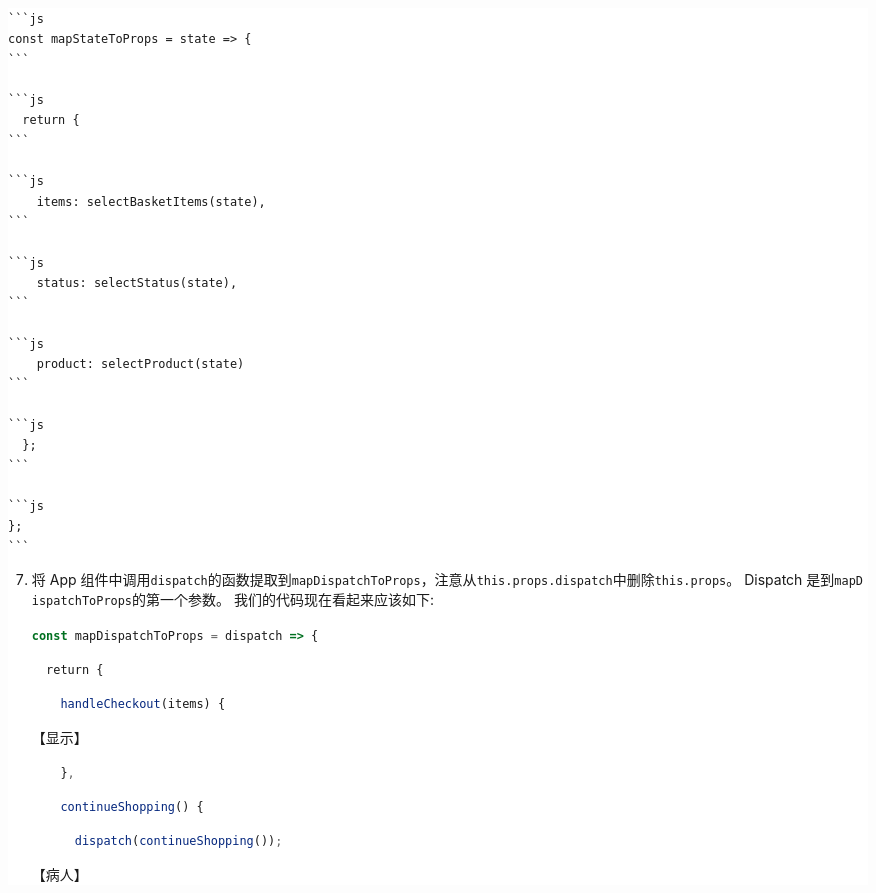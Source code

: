     ```js
    const mapStateToProps = state => {
    ```

    ```js
      return {
    ```

    ```js
        items: selectBasketItems(state),
    ```

    ```js
        status: selectStatus(state),
    ```

    ```js
        product: selectProduct(state)
    ```

    ```js
      };
    ```

    ```js
    };
    ```

7.  将 App 组件中调用`dispatch`的函数提取到`mapDispatchToProps`，注意从`this.props.dispatch`中删除`this.props`。 Dispatch 是到`mapDispatchToProps`的第一个参数。 我们的代码现在看起来应该如下:

    ```js
    const mapDispatchToProps = dispatch => {
    ```

    ```js
      return {
    ```

    ```js
        handleCheckout(items) {
    ```

    【显示】

    ```js
        },
    ```

    ```js
        continueShopping() {
    ```

    ```js
          dispatch(continueShopping());
    ```

    【病人】

